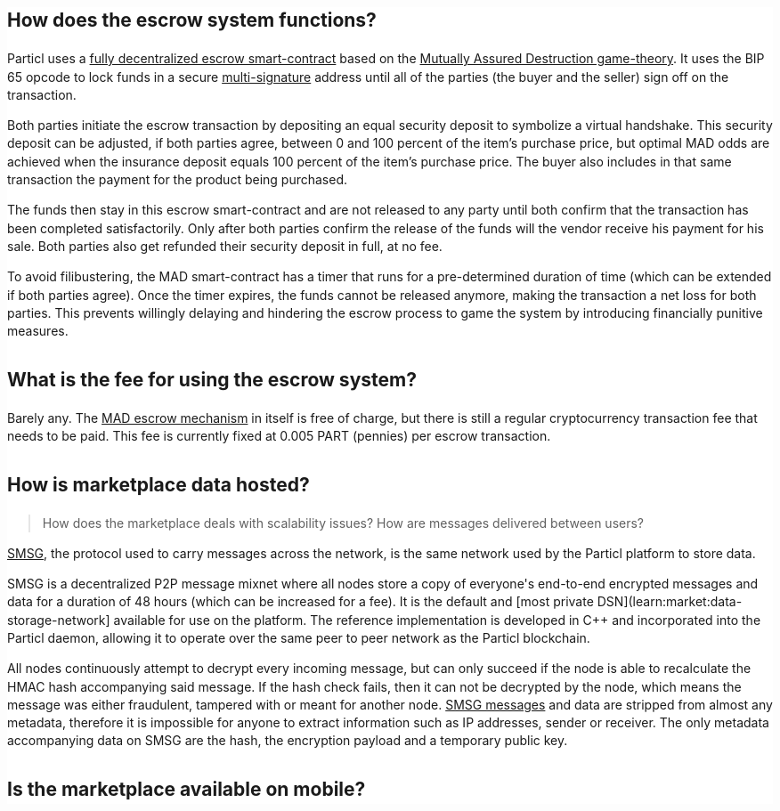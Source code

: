 ## How does the escrow system functions?

Particl uses a [fully decentralized escrow smart-contract](/learn/marketplace/mad-escrow) based on the [Mutually Assured Destruction game-theory](https://en.wikipedia.org/wiki/Mutual_assured_destruction). It uses the BIP 65 opcode to lock funds in a secure [multi-signature](/tutorial/security/multisig/) address until all of the parties (the buyer and the seller) sign off on the transaction.

Both parties initiate the escrow transaction by depositing an equal security deposit to symbolize a virtual handshake. This security deposit can be adjusted, if both parties agree, between 0 and 100 percent of the item’s purchase price, but optimal MAD odds are achieved when the insurance deposit equals 100 percent of the item’s purchase price. The buyer also includes in that same transaction the payment for the product being purchased. 

The funds then stay in this escrow smart-contract and are not released to any party until both confirm that the transaction has been completed satisfactorily. Only after both parties confirm the release of the funds will the vendor receive his payment for his sale. Both parties also get refunded their security deposit in full, at no fee.

To avoid filibustering, the MAD smart-contract has a timer that runs for a pre-determined duration of time (which can be extended if both parties agree). Once the timer expires, the funds cannot be released anymore, making the transaction a net loss for both parties. This prevents willingly delaying and hindering the escrow process to game the system by introducing financially punitive measures.

## What is the fee for using the escrow system?

Barely any. The [MAD escrow mechanism](/learn/marketplace/mad-escrow) in itself is free of charge, but there is still a regular cryptocurrency transaction fee that needs to be paid. This fee is currently fixed at 0.005 PART (pennies) per escrow transaction.

## How is marketplace data hosted?

> How does the marketplace deals with scalability issues?
> How are messages delivered between users?

[SMSG](/learn/marketplace/smsg), the protocol used to carry messages across the network, is the same network used by the Particl platform to store data.

SMSG is a decentralized P2P message mixnet where all nodes store a copy of everyone's end-to-end encrypted messages and data for a duration of 48 hours (which can be increased for a fee). It is the default and [most private DSN](learn:market:data-storage-network] available for use on the platform. The reference implementation is developed in C++ and incorporated into the Particl daemon, allowing it to operate over the same peer to peer network as the Particl blockchain.

All nodes continuously attempt to decrypt every incoming message, but can only succeed if the node is able to recalculate the HMAC hash accompanying said message. If the hash check fails, then it can not be decrypted by the node, which means the message was either fraudulent, tampered with or meant for another node. [SMSG messages](/learn/marketplace/smsg) and data are stripped from almost any metadata, therefore it is impossible for anyone to extract information such as IP addresses, sender or receiver. The only metadata accompanying data on SMSG are the hash, the encryption payload and a temporary public key.

## Is the marketplace available on mobile?
